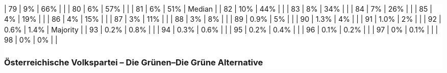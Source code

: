 | 79 | 9% | 66% |  |
| 80 | 6% | 57% |  |
| 81 | 6% | 51% | Median |
| 82 | 10% | 44% |  |
| 83 | 8% | 34% |  |
| 84 | 7% | 26% |  |
| 85 | 4% | 19% |  |
| 86 | 4% | 15% |  |
| 87 | 3% | 11% |  |
| 88 | 3% | 8% |  |
| 89 | 0.9% | 5% |  |
| 90 | 1.3% | 4% |  |
| 91 | 1.0% | 2% |  |
| 92 | 0.6% | 1.4% | Majority |
| 93 | 0.2% | 0.8% |  |
| 94 | 0.3% | 0.6% |  |
| 95 | 0.2% | 0.4% |  |
| 96 | 0.1% | 0.2% |  |
| 97 | 0% | 0.1% |  |
| 98 | 0% | 0% |  |

### Österreichische Volkspartei – Die Grünen–Die Grüne Alternative
